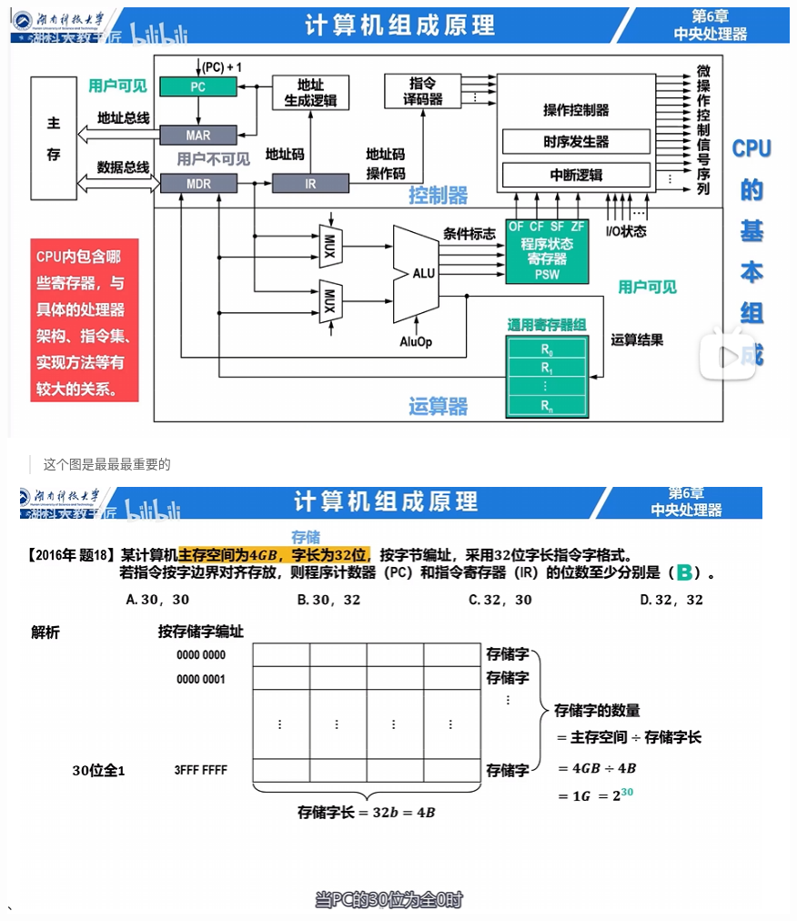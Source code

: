 ![image-20241217215914491](./assets/image-20241217215914491.png)

> 这个图是最最最重要的

、![image-20241217221339325](./assets/image-20241217221339325.png)
